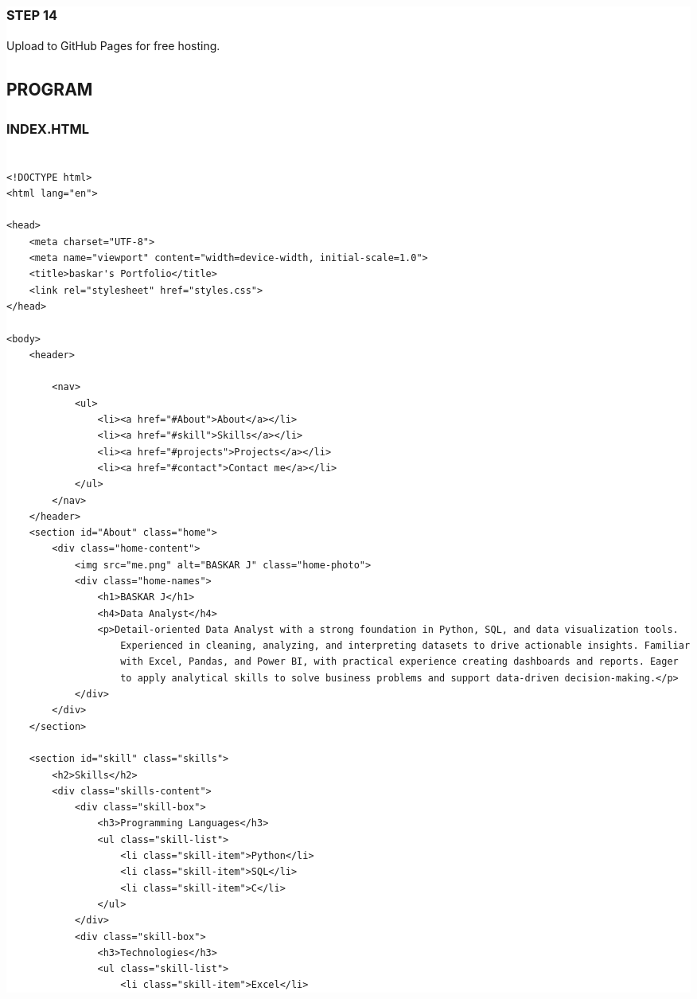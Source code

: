 ### STEP 14
Upload to GitHub Pages for free hosting.

## PROGRAM
### INDEX.HTML
```

<!DOCTYPE html>
<html lang="en">

<head>
    <meta charset="UTF-8">
    <meta name="viewport" content="width=device-width, initial-scale=1.0">
    <title>baskar's Portfolio</title>
    <link rel="stylesheet" href="styles.css">
</head>

<body>
    <header>

        <nav>
            <ul>
                <li><a href="#About">About</a></li>
                <li><a href="#skill">Skills</a></li>
                <li><a href="#projects">Projects</a></li>
                <li><a href="#contact">Contact me</a></li>
            </ul>
        </nav>
    </header>
    <section id="About" class="home">
        <div class="home-content">
            <img src="me.png" alt="BASKAR J" class="home-photo">
            <div class="home-names">
                <h1>BASKAR J</h1>
                <h4>Data Analyst</h4>
                <p>Detail-oriented Data Analyst with a strong foundation in Python, SQL, and data visualization tools.
                    Experienced in cleaning, analyzing, and interpreting datasets to drive actionable insights. Familiar
                    with Excel, Pandas, and Power BI, with practical experience creating dashboards and reports. Eager
                    to apply analytical skills to solve business problems and support data-driven decision-making.</p>
            </div>
        </div>
    </section>

    <section id="skill" class="skills">
        <h2>Skills</h2>
        <div class="skills-content">
            <div class="skill-box">
                <h3>Programming Languages</h3>
                <ul class="skill-list">
                    <li class="skill-item">Python</li>
                    <li class="skill-item">SQL</li>
                    <li class="skill-item">C</li>
                </ul>
            </div>
            <div class="skill-box">
                <h3>Technologies</h3>
                <ul class="skill-list">
                    <li class="skill-item">Excel</li>
```